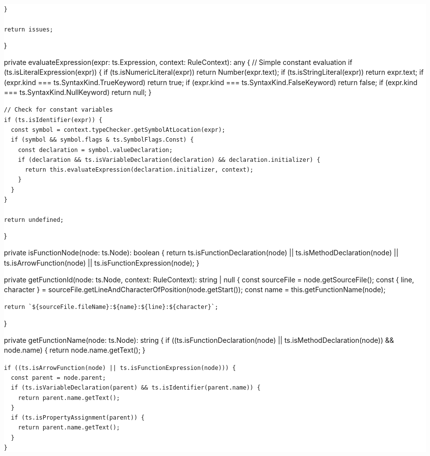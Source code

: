     }

    return issues;
  }

  private evaluateExpression(expr: ts.Expression, context: RuleContext): any {
    // Simple constant evaluation
    if (ts.isLiteralExpression(expr)) {
      if (ts.isNumericLiteral(expr)) return Number(expr.text);
      if (ts.isStringLiteral(expr)) return expr.text;
      if (expr.kind === ts.SyntaxKind.TrueKeyword) return true;
      if (expr.kind === ts.SyntaxKind.FalseKeyword) return false;
      if (expr.kind === ts.SyntaxKind.NullKeyword) return null;
    }

    // Check for constant variables
    if (ts.isIdentifier(expr)) {
      const symbol = context.typeChecker.getSymbolAtLocation(expr);
      if (symbol && symbol.flags & ts.SymbolFlags.Const) {
        const declaration = symbol.valueDeclaration;
        if (declaration && ts.isVariableDeclaration(declaration) && declaration.initializer) {
          return this.evaluateExpression(declaration.initializer, context);
        }
      }
    }

    return undefined;
  }

  private isFunctionNode(node: ts.Node): boolean {
    return ts.isFunctionDeclaration(node) ||
           ts.isMethodDeclaration(node) ||
           ts.isArrowFunction(node) ||
           ts.isFunctionExpression(node);
  }

  private getFunctionId(node: ts.Node, context: RuleContext): string | null {
    const sourceFile = node.getSourceFile();
    const { line, character } = sourceFile.getLineAndCharacterOfPosition(node.getStart());
    const name = this.getFunctionName(node);
    
    return `${sourceFile.fileName}:${name}:${line}:${character}`;
  }

  private getFunctionName(node: ts.Node): string {
    if ((ts.isFunctionDeclaration(node) || ts.isMethodDeclaration(node)) && node.name) {
      return node.name.getText();
    }

    if ((ts.isArrowFunction(node) || ts.isFunctionExpression(node))) {
      const parent = node.parent;
      if (ts.isVariableDeclaration(parent) && ts.isIdentifier(parent.name)) {
        return parent.name.getText();
      }
      if (ts.isPropertyAssignment(parent)) {
        return parent.name.getText();
      }
    }
